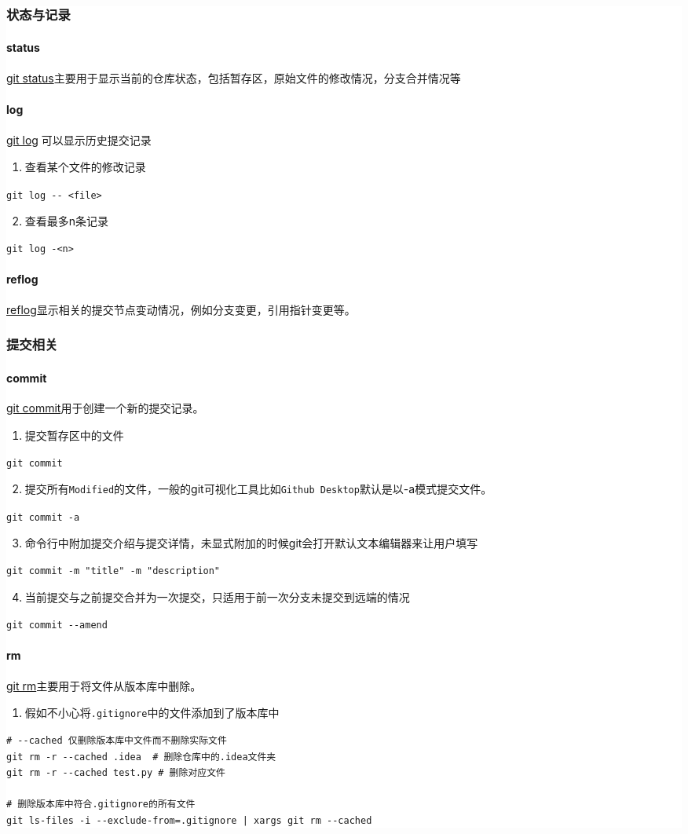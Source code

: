 
### 状态与记录
#### status
[git status](https://git-scm.com/docs/git-status)主要用于显示当前的仓库状态，包括暂存区，原始文件的修改情况，分支合并情况等

#### log
[git log](https://git-scm.com/docs/git-log) 可以显示历史提交记录

1. 查看某个文件的修改记录
```
git log -- <file>
```

2. 查看最多n条记录
```
git log -<n>
```

#### reflog
[reflog](https://git-scm.com/docs/git-reflog)显示相关的提交节点变动情况，例如分支变更，引用指针变更等。


### 提交相关
#### commit
[git commit](https://git-scm.com/docs/git-commit)用于创建一个新的提交记录。

1. 提交暂存区中的文件
```
git commit
```
2. 提交所有`Modified`的文件，一般的git可视化工具比如`Github Desktop`默认是以-a模式提交文件。
```
git commit -a
```
3. 命令行中附加提交介绍与提交详情，未显式附加的时候git会打开默认文本编辑器来让用户填写
```
git commit -m "title" -m "description"
```
4. 当前提交与之前提交合并为一次提交，只适用于前一次分支未提交到远端的情况
```
git commit --amend
```

#### rm
[git rm](https://git-scm.com/docs/git-rm)主要用于将文件从版本库中删除。

1. 假如不小心将`.gitignore`中的文件添加到了版本库中

```
# --cached 仅删除版本库中文件而不删除实际文件
git rm -r --cached .idea  # 删除仓库中的.idea文件夹
git rm -r --cached test.py # 删除对应文件

# 删除版本库中符合.gitignore的所有文件
git ls-files -i --exclude-from=.gitignore | xargs git rm --cached
```
